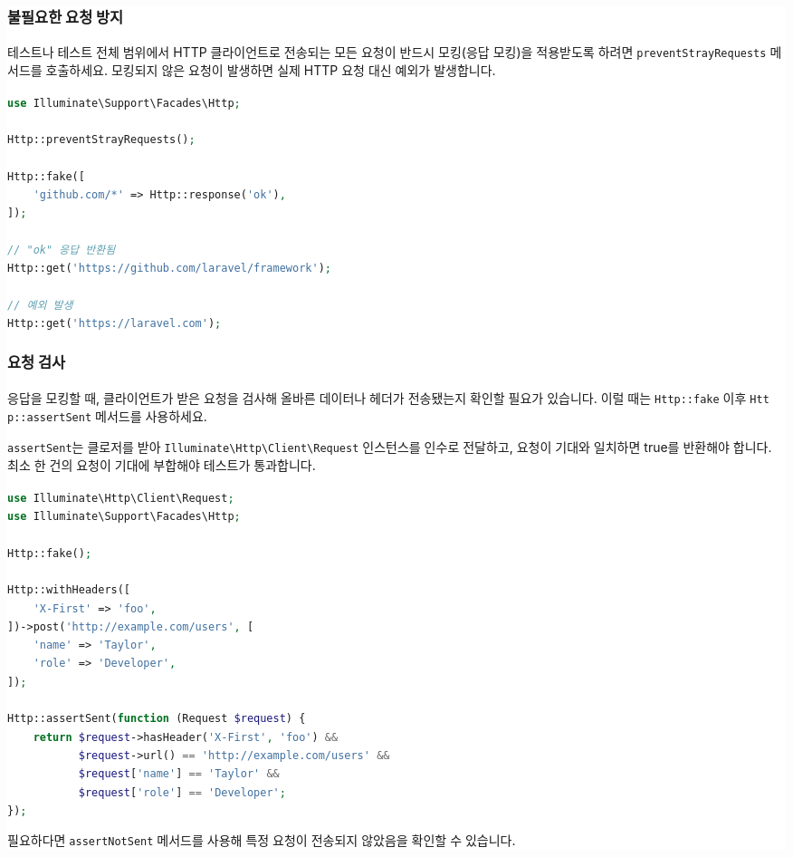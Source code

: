 <a name="preventing-stray-requests"></a>
### 불필요한 요청 방지

테스트나 테스트 전체 범위에서 HTTP 클라이언트로 전송되는 모든 요청이 반드시 모킹(응답 모킹)을 적용받도록 하려면 `preventStrayRequests` 메서드를 호출하세요. 모킹되지 않은 요청이 발생하면 실제 HTTP 요청 대신 예외가 발생합니다.

```php
use Illuminate\Support\Facades\Http;

Http::preventStrayRequests();

Http::fake([
    'github.com/*' => Http::response('ok'),
]);

// "ok" 응답 반환됨
Http::get('https://github.com/laravel/framework');

// 예외 발생
Http::get('https://laravel.com');
```

<a name="inspecting-requests"></a>
### 요청 검사

응답을 모킹할 때, 클라이언트가 받은 요청을 검사해 올바른 데이터나 헤더가 전송됐는지 확인할 필요가 있습니다. 이럴 때는 `Http::fake` 이후 `Http::assertSent` 메서드를 사용하세요.

`assertSent`는 클로저를 받아 `Illuminate\Http\Client\Request` 인스턴스를 인수로 전달하고, 요청이 기대와 일치하면 true를 반환해야 합니다. 최소 한 건의 요청이 기대에 부합해야 테스트가 통과합니다.

```php
use Illuminate\Http\Client\Request;
use Illuminate\Support\Facades\Http;

Http::fake();

Http::withHeaders([
    'X-First' => 'foo',
])->post('http://example.com/users', [
    'name' => 'Taylor',
    'role' => 'Developer',
]);

Http::assertSent(function (Request $request) {
    return $request->hasHeader('X-First', 'foo') &&
           $request->url() == 'http://example.com/users' &&
           $request['name'] == 'Taylor' &&
           $request['role'] == 'Developer';
});
```

필요하다면 `assertNotSent` 메서드를 사용해 특정 요청이 전송되지 않았음을 확인할 수 있습니다.
